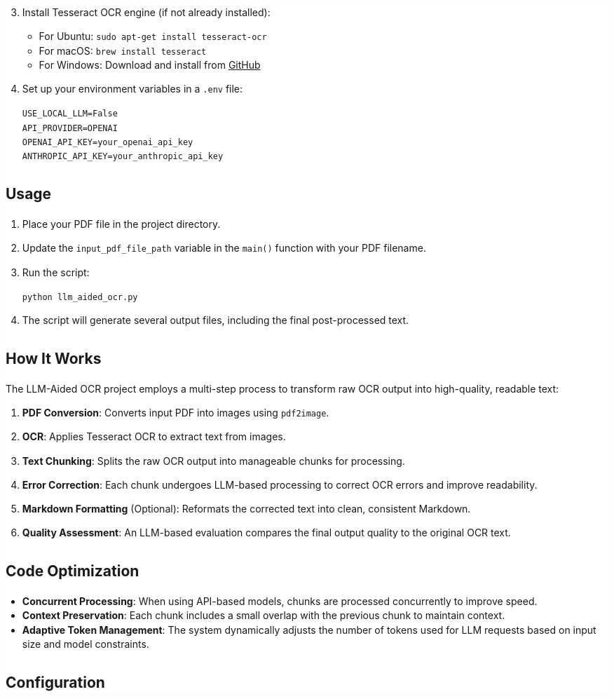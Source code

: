 3. Install Tesseract OCR engine (if not already installed):
   - For Ubuntu: `sudo apt-get install tesseract-ocr`
   - For macOS: `brew install tesseract`
   - For Windows: Download and install from [GitHub](https://github.com/UB-Mannheim/tesseract/wiki)

4. Set up your environment variables in a `.env` file:
   ```
   USE_LOCAL_LLM=False
   API_PROVIDER=OPENAI
   OPENAI_API_KEY=your_openai_api_key
   ANTHROPIC_API_KEY=your_anthropic_api_key
   ```

## Usage

1. Place your PDF file in the project directory.

2. Update the `input_pdf_file_path` variable in the `main()` function with your PDF filename.

3. Run the script:
   ```
   python llm_aided_ocr.py
   ```

4. The script will generate several output files, including the final post-processed text.

## How It Works

The LLM-Aided OCR project employs a multi-step process to transform raw OCR output into high-quality, readable text:

1. **PDF Conversion**: Converts input PDF into images using `pdf2image`.

2. **OCR**: Applies Tesseract OCR to extract text from images.

3. **Text Chunking**: Splits the raw OCR output into manageable chunks for processing.

4. **Error Correction**: Each chunk undergoes LLM-based processing to correct OCR errors and improve readability.

5. **Markdown Formatting** (Optional): Reformats the corrected text into clean, consistent Markdown.

6. **Quality Assessment**: An LLM-based evaluation compares the final output quality to the original OCR text.

## Code Optimization

- **Concurrent Processing**: When using API-based models, chunks are processed concurrently to improve speed.
- **Context Preservation**: Each chunk includes a small overlap with the previous chunk to maintain context.
- **Adaptive Token Management**: The system dynamically adjusts the number of tokens used for LLM requests based on input size and model constraints.

## Configuration
